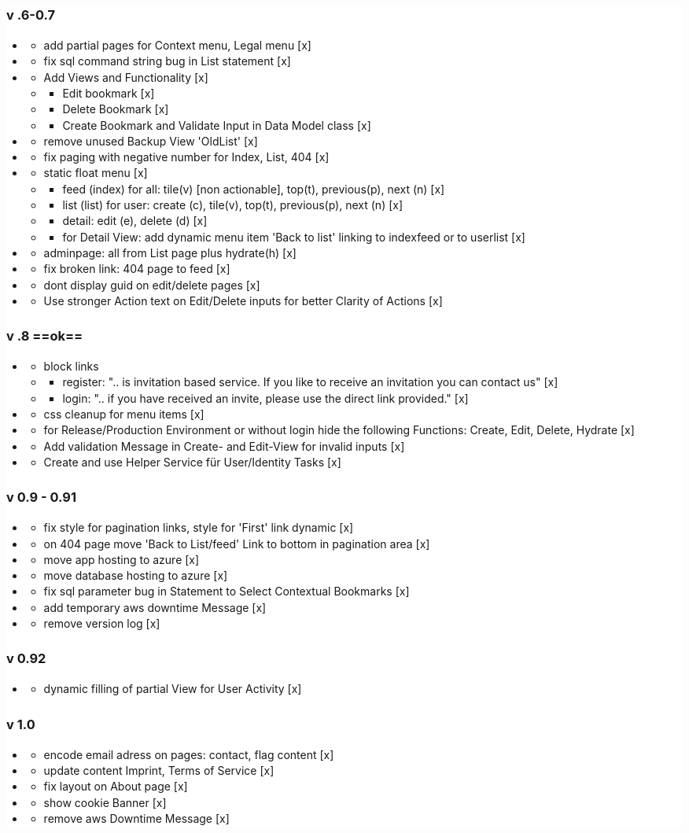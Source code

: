 ### v .6-0.7

* * add partial pages for Context menu, Legal menu [x] 
* * fix sql command string bug in List statement [x] 
* * Add Views and Functionality [x] 
  * * Edit bookmark [x] 
  * * Delete Bookmark [x] 
  * * Create Bookmark and Validate Input in Data Model class [x] 
* * remove unused Backup View 'OldList' [x] 
* * fix paging with negative number for Index, List, 404 [x] 
* * static float menu [x] 
  * * feed (index) for all: tile(v) [non actionable], top(t), previous(p), next (n) [x] 
  * * list (list) for user: create (c), tile(v), top(t), previous(p), next (n) [x] 
  * * detail: edit (e), delete (d) [x] 
  * * for Detail View: add dynamic menu item 'Back to list' linking to indexfeed or to userlist [x] 
* * adminpage: all from List page plus hydrate(h) [x] 
* * fix broken link: 404 page to feed [x] 
* * dont display guid on edit/delete pages [x]  
* * Use stronger Action text on Edit/Delete inputs for better Clarity of Actions [x] 

### v .8 ==ok==
* * block links
  * * register: ".. is invitation based service. If you like to receive an invitation you can contact us" [x]
  * * login: ".. if you have received an invite, please use the direct link provided." [x]
* * css cleanup for menu items [x]
* * for Release/Production Environment or without login hide the following Functions: Create, Edit, Delete, Hydrate [x] 
* * Add validation Message in Create- and Edit-View for invalid inputs [x]
* * Create and use Helper Service für User/Identity Tasks [x]


### v 0.9 - 0.91

*  * fix style for pagination links, style for 'First' link dynamic [x] 
*  * on 404 page move 'Back to List/feed' Link to bottom in pagination area [x] 
*  * move app hosting to azure [x]
*  * move database hosting to azure [x] 
*  * fix sql parameter bug in Statement to Select Contextual Bookmarks [x]
*  * add temporary aws downtime Message [x]
*  * remove version log [x]


### v 0.92

*  * dynamic filling of partial View for User Activity [x]
   
### v 1.0

* * encode email adress on pages: contact, flag content [x]
* * update content Imprint, Terms of Service [x]
* * fix layout on About page [x]
* * show cookie Banner [x]
* * remove aws Downtime Message [x]
